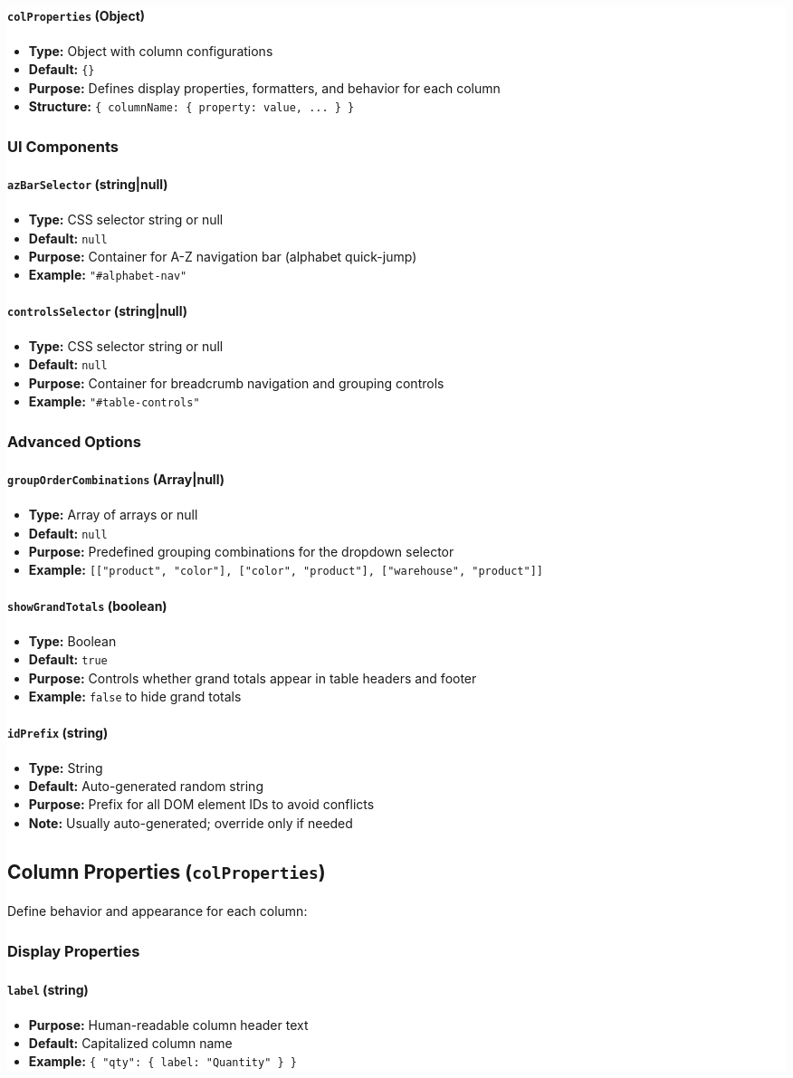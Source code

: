 #### `colProperties` (Object)
- **Type:** Object with column configurations
- **Default:** `{}`
- **Purpose:** Defines display properties, formatters, and behavior for each column
- **Structure:** `{ columnName: { property: value, ... } }`

### UI Components

#### `azBarSelector` (string|null)
- **Type:** CSS selector string or null
- **Default:** `null`
- **Purpose:** Container for A-Z navigation bar (alphabet quick-jump)
- **Example:** `"#alphabet-nav"`

#### `controlsSelector` (string|null)
- **Type:** CSS selector string or null
- **Default:** `null`
- **Purpose:** Container for breadcrumb navigation and grouping controls
- **Example:** `"#table-controls"`

### Advanced Options

#### `groupOrderCombinations` (Array|null)
- **Type:** Array of arrays or null
- **Default:** `null`
- **Purpose:** Predefined grouping combinations for the dropdown selector
- **Example:** `[["product", "color"], ["color", "product"], ["warehouse", "product"]]`

#### `showGrandTotals` (boolean)
- **Type:** Boolean
- **Default:** `true`
- **Purpose:** Controls whether grand totals appear in table headers and footer
- **Example:** `false` to hide grand totals

#### `idPrefix` (string)
- **Type:** String
- **Default:** Auto-generated random string
- **Purpose:** Prefix for all DOM element IDs to avoid conflicts
- **Note:** Usually auto-generated; override only if needed

## Column Properties (`colProperties`)

Define behavior and appearance for each column:

### Display Properties

#### `label` (string)
- **Purpose:** Human-readable column header text
- **Default:** Capitalized column name
- **Example:** `{ "qty": { label: "Quantity" } }`
